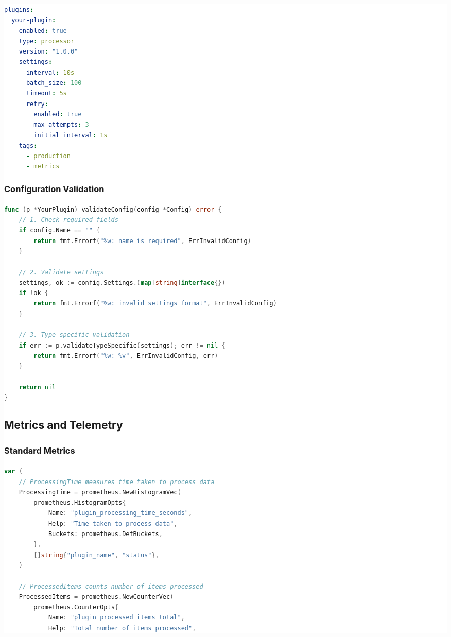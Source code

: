 ```yaml
plugins:
  your-plugin:
    enabled: true
    type: processor
    version: "1.0.0"
    settings:
      interval: 10s
      batch_size: 100
      timeout: 5s
      retry:
        enabled: true
        max_attempts: 3
        initial_interval: 1s
    tags:
      - production
      - metrics
```

### Configuration Validation

```go
func (p *YourPlugin) validateConfig(config *Config) error {
    // 1. Check required fields
    if config.Name == "" {
        return fmt.Errorf("%w: name is required", ErrInvalidConfig)
    }
    
    // 2. Validate settings
    settings, ok := config.Settings.(map[string]interface{})
    if !ok {
        return fmt.Errorf("%w: invalid settings format", ErrInvalidConfig)
    }
    
    // 3. Type-specific validation
    if err := p.validateTypeSpecific(settings); err != nil {
        return fmt.Errorf("%w: %v", ErrInvalidConfig, err)
    }
    
    return nil
}
```

## Metrics and Telemetry

### Standard Metrics

```go
var (
    // ProcessingTime measures time taken to process data
    ProcessingTime = prometheus.NewHistogramVec(
        prometheus.HistogramOpts{
            Name: "plugin_processing_time_seconds",
            Help: "Time taken to process data",
            Buckets: prometheus.DefBuckets,
        },
        []string{"plugin_name", "status"},
    )
    
    // ProcessedItems counts number of items processed
    ProcessedItems = prometheus.NewCounterVec(
        prometheus.CounterOpts{
            Name: "plugin_processed_items_total",
            Help: "Total number of items processed",
```